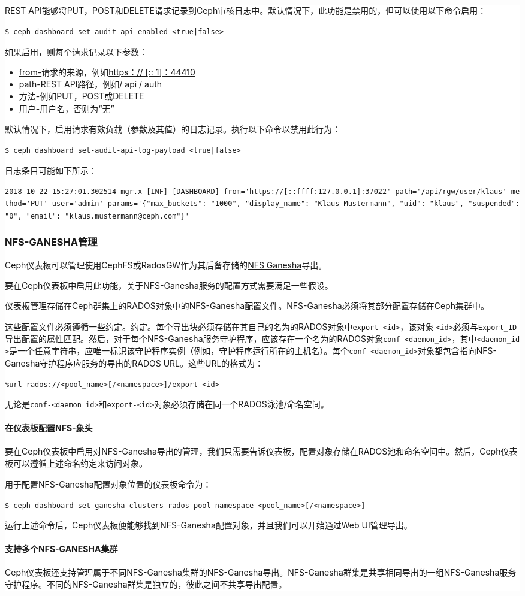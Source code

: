 REST API能够将PUT，POST和DELETE请求记录到Ceph审核日志中。默认情况下，此功能是禁用的，但可以使用以下命令启用：

```text
$ ceph dashboard set-audit-api-enabled <true|false>
```

如果启用，则每个请求记录以下参数：

* [from-](https://[::1]:44410/)请求的来源，例如[https：// \[:: 1\]：44410](https://[::1]:44410/)
* path-REST API路径，例如/ api / auth
* 方法-例如PUT，POST或DELETE
* 用户-用户名，否则为“无”

默认情况下，启用请求有效负载（参数及其值）的日志记录。执行以下命令以禁用此行为：

```text
$ ceph dashboard set-audit-api-log-payload <true|false>
```

日志条目可能如下所示：

```text
2018-10-22 15:27:01.302514 mgr.x [INF] [DASHBOARD] from='https://[::ffff:127.0.0.1]:37022' path='/api/rgw/user/klaus' method='PUT' user='admin' params='{"max_buckets": "1000", "display_name": "Klaus Mustermann", "uid": "klaus", "suspended": "0", "email": "klaus.mustermann@ceph.com"}'
```

### NFS-GANESHA管理

Ceph仪表板可以管理使用CephFS或RadosGW作为其后备存储的[NFS Ganesha](http://nfs-ganesha.github.io/)导出。

要在Ceph仪表板中启用此功能，关于NFS-Ganesha服务的配置方式需要满足一些假设。

仪表板管理存储在Ceph群集上的RADOS对象中的NFS-Ganesha配置文件。NFS-Ganesha必须将其部分配置存储在Ceph集群中。

这些配置文件必须遵循一些约定。约定。每个导出块必须存储在其自己的名为的RADOS对象中`export-<id>`，该对象 `<id>`必须与`Export_ID`导出配置的属性匹配。然后，对于每个NFS-Ganesha服务守护程序，应该存在一个名为的RADOS对象`conf-<daemon_id>`，其中`<daemon_id>`是一个任意字符串，应唯一标识该守护程序实例（例如，守护程序运行所在的主机名）。每个`conf-<daemon_id>`对象都包含指向NFS-Ganesha守护程序应服务的导出的RADOS URL。这些URL的格式为：

```text
%url rados://<pool_name>[/<namespace>]/export-<id>
```

无论是`conf-<daemon_id>`和`export-<id>`对象必须存储在同一个RADOS泳池/命名空间。

#### 在仪表板配置NFS-象头

要在Ceph仪表板中启用对NFS-Ganesha导出的管理，我们只需要告诉仪表板，配置对象存储在RADOS池和命名空间中。然后，Ceph仪表板可以遵循上述命名约定来访问对象。

用于配置NFS-Ganesha配置对象位置的仪表板命令为：

```text
$ ceph dashboard set-ganesha-clusters-rados-pool-namespace <pool_name>[/<namespace>]
```

运行上述命令后，Ceph仪表板便能够找到NFS-Ganesha配置对象，并且我们可以开始通过Web UI管理导出。

#### 支持多个NFS-GANESHA集群

Ceph仪表板还支持管理属于不同NFS-Ganesha集群的NFS-Ganesha导出。NFS-Ganesha群集是共享相同导出的一组NFS-Ganesha服务守护程序。不同的NFS-Ganesha群集是独立的，彼此之间不共享导出配置。
